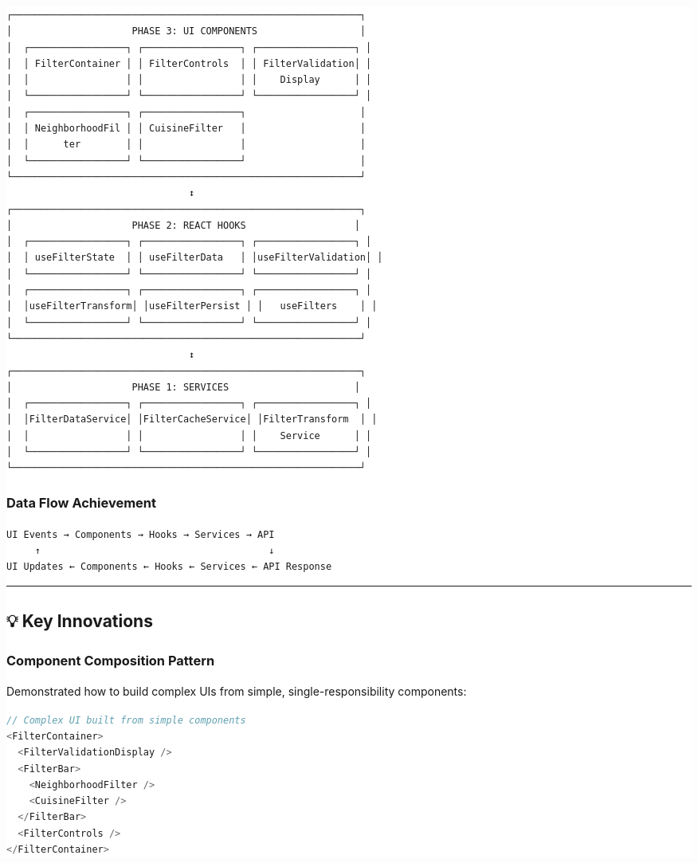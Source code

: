 ```
┌─────────────────────────────────────────────────────────────┐
│                     PHASE 3: UI COMPONENTS                  │
│  ┌─────────────────┐ ┌─────────────────┐ ┌─────────────────┐ │
│  │ FilterContainer │ │ FilterControls  │ │ FilterValidation│ │
│  │                 │ │                 │ │    Display      │ │
│  └─────────────────┘ └─────────────────┘ └─────────────────┘ │
│  ┌─────────────────┐ ┌─────────────────┐                    │
│  │ NeighborhoodFil │ │ CuisineFilter   │                    │
│  │      ter        │ │                 │                    │
│  └─────────────────┘ └─────────────────┘                    │
└─────────────────────────────────────────────────────────────┘
                                ↕
┌─────────────────────────────────────────────────────────────┐
│                     PHASE 2: REACT HOOKS                   │
│  ┌─────────────────┐ ┌─────────────────┐ ┌─────────────────┐ │
│  │ useFilterState  │ │ useFilterData   │ │useFilterValidation│ │
│  └─────────────────┘ └─────────────────┘ └─────────────────┘ │
│  ┌─────────────────┐ ┌─────────────────┐ ┌─────────────────┐ │
│  │useFilterTransform│ │useFilterPersist │ │   useFilters    │ │
│  └─────────────────┘ └─────────────────┘ └─────────────────┘ │
└─────────────────────────────────────────────────────────────┘
                                ↕
┌─────────────────────────────────────────────────────────────┐
│                     PHASE 1: SERVICES                      │
│  ┌─────────────────┐ ┌─────────────────┐ ┌─────────────────┐ │
│  │FilterDataService│ │FilterCacheService│ │FilterTransform  │ │
│  │                 │ │                 │ │    Service      │ │
│  └─────────────────┘ └─────────────────┘ └─────────────────┘ │
└─────────────────────────────────────────────────────────────┘
```

### **Data Flow Achievement**
```
UI Events → Components → Hooks → Services → API
     ↑                                        ↓
UI Updates ← Components ← Hooks ← Services ← API Response
```

---

## 💡 **Key Innovations**

### **Component Composition Pattern**
Demonstrated how to build complex UIs from simple, single-responsibility components:

```javascript
// Complex UI built from simple components
<FilterContainer>
  <FilterValidationDisplay />
  <FilterBar>
    <NeighborhoodFilter />
    <CuisineFilter />
  </FilterBar>
  <FilterControls />
</FilterContainer>
```

